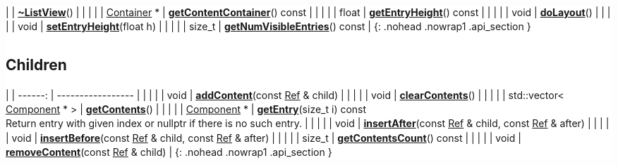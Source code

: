 |  | **[~ListView](#classGUI_1_1ListView_1a3b4a377b32272c633f7057ccff587ec1)**() |
|  | |
| [Container](classGUI_1_1Container) * | **[getContentContainer](#classGUI_1_1ListView_1a9b070d12b66bd52eef565e3488d6a667)**() const |
|  | |
| float | **[getEntryHeight](#classGUI_1_1ListView_1a88f2c2fd04dc69f9d115c33864f859fc)**() const |
|  | |
| void | **[doLayout](#classGUI_1_1ListView_1a1babe569ffc18b6a8d4270e7a98eca86)**() |
|  | |
| void | **[setEntryHeight](#classGUI_1_1ListView_1ae79615dfb5934a570e20e00b2b757432)**(float h) |
|  | |
| size_t | **[getNumVisibleEntries](#classGUI_1_1ListView_1a2b295997d6775824b142a3266b9183fa)**() const |
{: .nohead .nowrap1 .api_section }


## Children

|
| ------: | ----------------- |
|  | |
| void | **[addContent](#classGUI_1_1ListView_1a4408c16227ff41c8aff0e4e683b4f762)**(const [Ref](classGUI_1_1Component#classGUI_1_1Component_1a9811a53d9b6fcdab386cb3ece74e6bbd) & child) |
|  | |
| void | **[clearContents](#classGUI_1_1ListView_1a308559325e13f837e9926f0f8063192b)**() |
|  | |
| std::vector< [Component](classGUI_1_1Component) * > | **[getContents](#classGUI_1_1ListView_1ab7aafbfd7283aaeb567a03b208ce50d8)**() |
|  | |
| [Component](classGUI_1_1Component) * | **[getEntry](#classGUI_1_1ListView_1a56413c2472f632ee941fef9b393cec43)**(size_t i) const <br/> Return entry with given index or nullptr if there is no such entry. |
|  | |
| void | **[insertAfter](#classGUI_1_1ListView_1a42d04fbdb7b3d232e03be4bb56ac8d69)**(const [Ref](classGUI_1_1Component#classGUI_1_1Component_1a9811a53d9b6fcdab386cb3ece74e6bbd) & child, const [Ref](classGUI_1_1Component#classGUI_1_1Component_1a9811a53d9b6fcdab386cb3ece74e6bbd) & after) |
|  | |
| void | **[insertBefore](#classGUI_1_1ListView_1a69e1ce5e9474e5848d2e685c2d726911)**(const [Ref](classGUI_1_1Component#classGUI_1_1Component_1a9811a53d9b6fcdab386cb3ece74e6bbd) & child, const [Ref](classGUI_1_1Component#classGUI_1_1Component_1a9811a53d9b6fcdab386cb3ece74e6bbd) & after) |
|  | |
| size_t | **[getContentsCount](#classGUI_1_1ListView_1aa16cf2d0dfc0a224e5065bfe8e013dcb)**() const |
|  | |
| void | **[removeContent](#classGUI_1_1ListView_1a5728daa55fa85e8076f947dcf2eb54d7)**(const [Ref](classGUI_1_1Component#classGUI_1_1Component_1a9811a53d9b6fcdab386cb3ece74e6bbd) & child) |
{: .nohead .nowrap1 .api_section }
